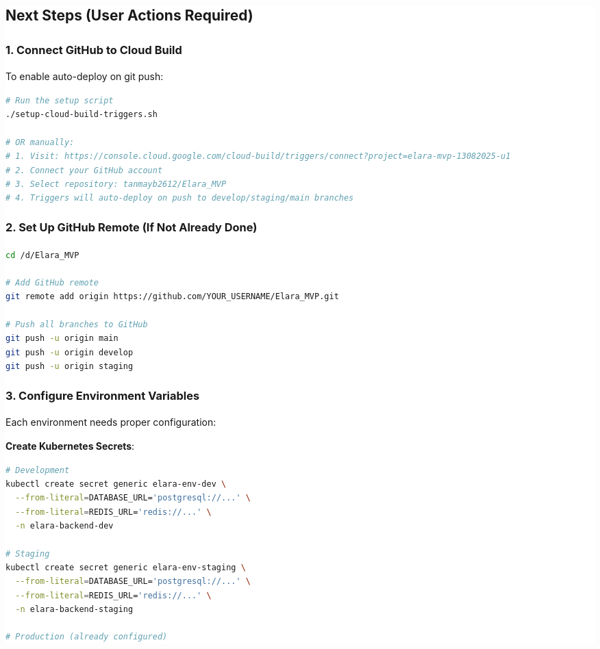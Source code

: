 
## Next Steps (User Actions Required)

### 1. Connect GitHub to Cloud Build

To enable auto-deploy on git push:

```bash
# Run the setup script
./setup-cloud-build-triggers.sh

# OR manually:
# 1. Visit: https://console.cloud.google.com/cloud-build/triggers/connect?project=elara-mvp-13082025-u1
# 2. Connect your GitHub account
# 3. Select repository: tanmayb2612/Elara_MVP
# 4. Triggers will auto-deploy on push to develop/staging/main branches
```

### 2. Set Up GitHub Remote (If Not Already Done)

```bash
cd /d/Elara_MVP

# Add GitHub remote
git remote add origin https://github.com/YOUR_USERNAME/Elara_MVP.git

# Push all branches to GitHub
git push -u origin main
git push -u origin develop
git push -u origin staging
```

### 3. Configure Environment Variables

Each environment needs proper configuration:

**Create Kubernetes Secrets**:
```bash
# Development
kubectl create secret generic elara-env-dev \
  --from-literal=DATABASE_URL='postgresql://...' \
  --from-literal=REDIS_URL='redis://...' \
  -n elara-backend-dev

# Staging
kubectl create secret generic elara-env-staging \
  --from-literal=DATABASE_URL='postgresql://...' \
  --from-literal=REDIS_URL='redis://...' \
  -n elara-backend-staging

# Production (already configured)
```
